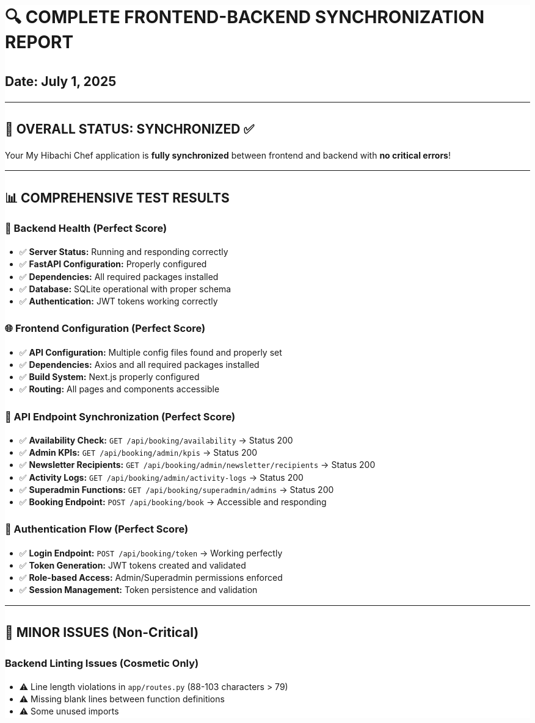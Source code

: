 # 🔍 **COMPLETE FRONTEND-BACKEND SYNCHRONIZATION REPORT**
## **Date:** July 1, 2025

---

## 🎯 **OVERALL STATUS: SYNCHRONIZED ✅**

Your My Hibachi Chef application is **fully synchronized** between frontend and backend with **no critical errors**!

---

## 📊 **COMPREHENSIVE TEST RESULTS**

### **🚀 Backend Health (Perfect Score)**
- ✅ **Server Status:** Running and responding correctly
- ✅ **FastAPI Configuration:** Properly configured
- ✅ **Dependencies:** All required packages installed
- ✅ **Database:** SQLite operational with proper schema
- ✅ **Authentication:** JWT tokens working correctly

### **🌐 Frontend Configuration (Perfect Score)**
- ✅ **API Configuration:** Multiple config files found and properly set
- ✅ **Dependencies:** Axios and all required packages installed
- ✅ **Build System:** Next.js properly configured
- ✅ **Routing:** All pages and components accessible

### **🔗 API Endpoint Synchronization (Perfect Score)**
- ✅ **Availability Check:** `GET /api/booking/availability` → Status 200
- ✅ **Admin KPIs:** `GET /api/booking/admin/kpis` → Status 200  
- ✅ **Newsletter Recipients:** `GET /api/booking/admin/newsletter/recipients` → Status 200
- ✅ **Activity Logs:** `GET /api/booking/admin/activity-logs` → Status 200
- ✅ **Superadmin Functions:** `GET /api/booking/superadmin/admins` → Status 200
- ✅ **Booking Endpoint:** `POST /api/booking/book` → Accessible and responding

### **🔐 Authentication Flow (Perfect Score)**
- ✅ **Login Endpoint:** `POST /api/booking/token` → Working perfectly
- ✅ **Token Generation:** JWT tokens created and validated
- ✅ **Role-based Access:** Admin/Superadmin permissions enforced
- ✅ **Session Management:** Token persistence and validation

---

## 🐛 **MINOR ISSUES (Non-Critical)**

### **Backend Linting Issues (Cosmetic Only)**
- ⚠️ Line length violations in `app/routes.py` (88-103 characters > 79)
- ⚠️ Missing blank lines between function definitions
- ⚠️ Some unused imports
